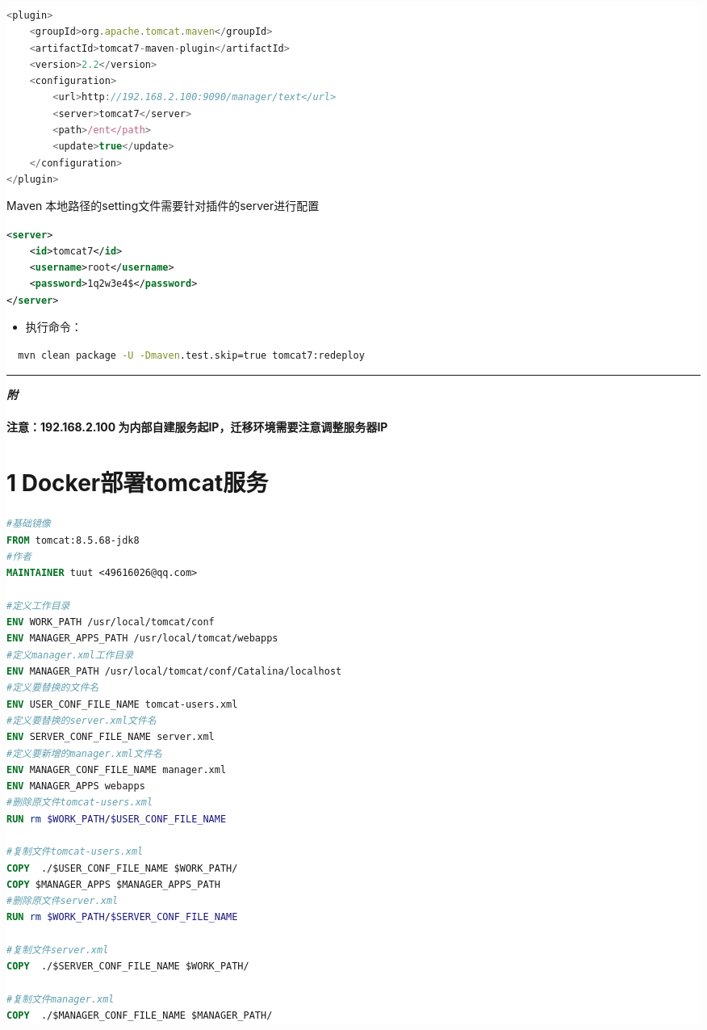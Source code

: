 
```javascript
<plugin>
    <groupId>org.apache.tomcat.maven</groupId>
    <artifactId>tomcat7-maven-plugin</artifactId>
    <version>2.2</version>
    <configuration>
        <url>http://192.168.2.100:9090/manager/text</url>
        <server>tomcat7</server>
        <path>/ent</path>
        <update>true</update>
    </configuration>
</plugin>
```
Maven 本地路径的setting文件需要针对插件的server进行配置
```xml
<server>
	<id>tomcat7</id>
	<username>root</username>
	<password>1q2w3e4$</password>
</server>
```
* 执行命令：
```cmd
  mvn clean package -U -Dmaven.test.skip=true tomcat7:redeploy
```
-------
**_附_**
#### 注意：192.168.2.100 为内部自建服务起IP，迁移环境需要注意调整服务器IP
# 1 Docker部署tomcat服务
```dockerfile
#基础镜像
FROM tomcat:8.5.68-jdk8
#作者
MAINTAINER tuut <49616026@qq.com>

#定义工作目录
ENV WORK_PATH /usr/local/tomcat/conf
ENV MANAGER_APPS_PATH /usr/local/tomcat/webapps
#定义manager.xml工作目录
ENV MANAGER_PATH /usr/local/tomcat/conf/Catalina/localhost
#定义要替换的文件名
ENV USER_CONF_FILE_NAME tomcat-users.xml
#定义要替换的server.xml文件名
ENV SERVER_CONF_FILE_NAME server.xml
#定义要新增的manager.xml文件名
ENV MANAGER_CONF_FILE_NAME manager.xml
ENV MANAGER_APPS webapps
#删除原文件tomcat-users.xml
RUN rm $WORK_PATH/$USER_CONF_FILE_NAME

#复制文件tomcat-users.xml
COPY  ./$USER_CONF_FILE_NAME $WORK_PATH/
COPY $MANAGER_APPS $MANAGER_APPS_PATH
#删除原文件server.xml
RUN rm $WORK_PATH/$SERVER_CONF_FILE_NAME

#复制文件server.xml
COPY  ./$SERVER_CONF_FILE_NAME $WORK_PATH/

#复制文件manager.xml
COPY  ./$MANAGER_CONF_FILE_NAME $MANAGER_PATH/

```